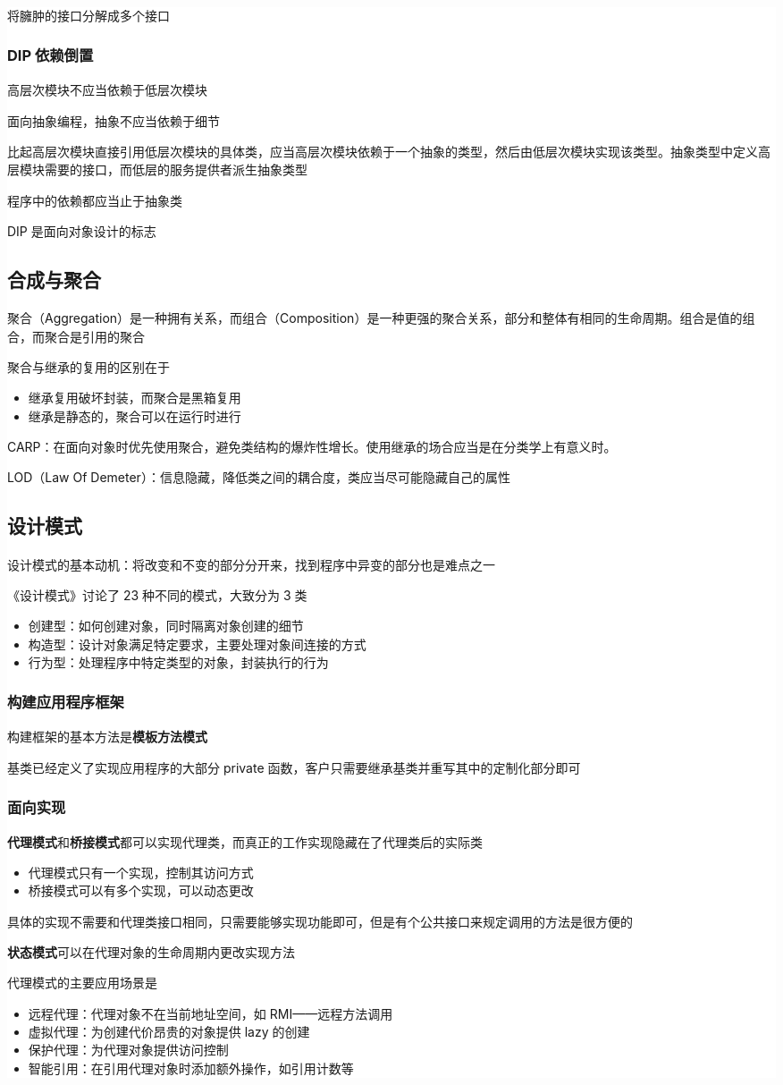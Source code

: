 将臃肿的接口分解成多个接口

### DIP 依赖倒置

高层次模块不应当依赖于低层次模块

面向抽象编程，抽象不应当依赖于细节

比起高层次模块直接引用低层次模块的具体类，应当高层次模块依赖于一个抽象的类型，然后由低层次模块实现该类型。抽象类型中定义高层模块需要的接口，而低层的服务提供者派生抽象类型

程序中的依赖都应当止于抽象类

DIP 是面向对象设计的标志

## 合成与聚合

聚合（Aggregation）是一种拥有关系，而组合（Composition）是一种更强的聚合关系，部分和整体有相同的生命周期。组合是值的组合，而聚合是引用的聚合

聚合与继承的复用的区别在于

* 继承复用破坏封装，而聚合是黑箱复用
* 继承是静态的，聚合可以在运行时进行

CARP：在面向对象时优先使用聚合，避免类结构的爆炸性增长。使用继承的场合应当是在分类学上有意义时。

LOD（Law Of Demeter）：信息隐藏，降低类之间的耦合度，类应当尽可能隐藏自己的属性

## 设计模式

设计模式的基本动机：将改变和不变的部分分开来，找到程序中异变的部分也是难点之一

《设计模式》讨论了 23 种不同的模式，大致分为 3 类

* 创建型：如何创建对象，同时隔离对象创建的细节
* 构造型：设计对象满足特定要求，主要处理对象间连接的方式
* 行为型：处理程序中特定类型的对象，封装执行的行为

### 构建应用程序框架

构建框架的基本方法是**模板方法模式**

基类已经定义了实现应用程序的大部分 private 函数，客户只需要继承基类并重写其中的定制化部分即可

### 面向实现

**代理模式**和**桥接模式**都可以实现代理类，而真正的工作实现隐藏在了代理类后的实际类

* 代理模式只有一个实现，控制其访问方式
* 桥接模式可以有多个实现，可以动态更改

具体的实现不需要和代理类接口相同，只需要能够实现功能即可，但是有个公共接口来规定调用的方法是很方便的

**状态模式**可以在代理对象的生命周期内更改实现方法

代理模式的主要应用场景是

* 远程代理：代理对象不在当前地址空间，如 RMI——远程方法调用
* 虚拟代理：为创建代价昂贵的对象提供 lazy 的创建
* 保护代理：为代理对象提供访问控制
* 智能引用：在引用代理对象时添加额外操作，如引用计数等
